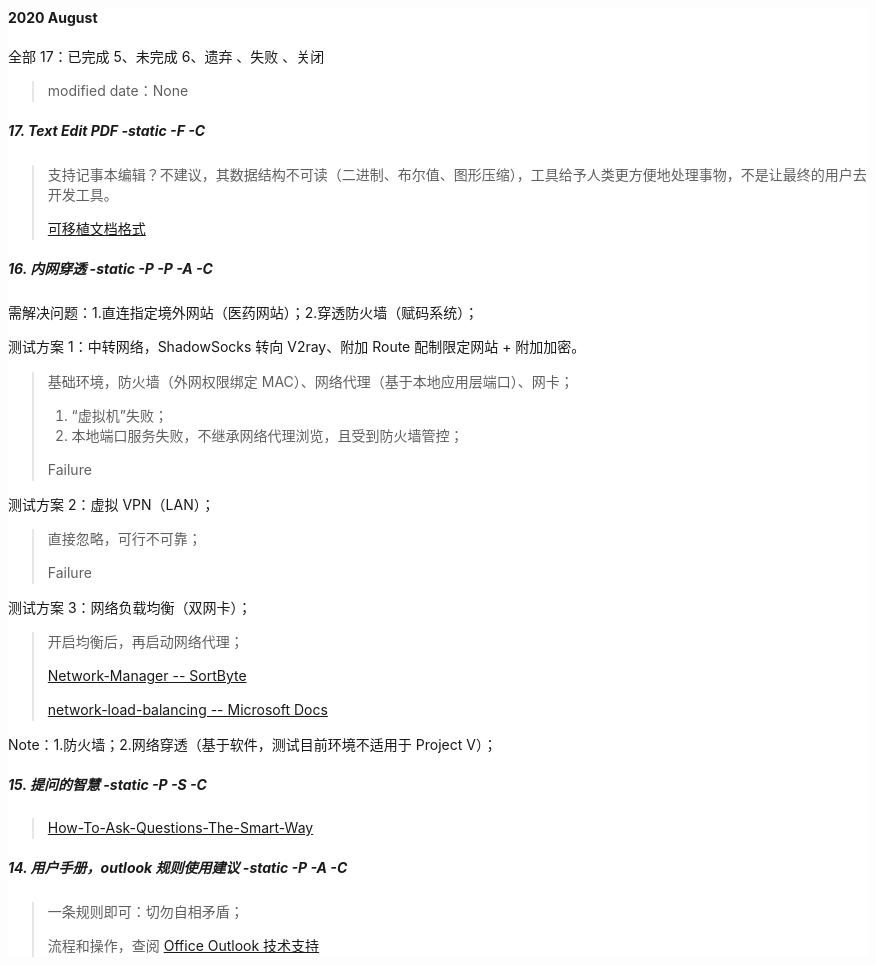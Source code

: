 

#### 2020 August

全部  17：已完成 5、未完成 6、遗弃 、失败 、关闭 

> modified date：None



##### 17. Text Edit PDF	-static	-F -C

> 支持记事本编辑？不建议，其数据结构不可读（二进制、布尔值、图形压缩），工具给予人类更方便地处理事物，不是让最终的用户去开发工具。
>
> [可移植文档格式](https://zh.wikipedia.org/wiki/可移植文档格式)



##### 16. 内网穿透	-static	-P -P -A -C

需解决问题：1.直连指定境外网站（医药网站）；2.穿透防火墙（赋码系统）；

测试方案 1：中转网络，ShadowSocks 转向 V2ray、附加 Route 配制限定网站 + 附加加密。

> 基础环境，防火墙（外网权限绑定 MAC）、网络代理（基于本地应用层端口）、网卡；
>
> 1. “虚拟机”失败；
> 2. 本地端口服务失败，不继承网络代理浏览，且受到防火墙管控；
>
> Failure

测试方案 2：虚拟 VPN（LAN）；

> 直接忽略，可行不可靠；
>
> Failure

测试方案 3：网络负载均衡（双网卡）；

> 开启均衡后，再启动网络代理；
>
> [Network-Manager -- SortByte](https://github.com/SortByte/Network-Manager)
>
> [network-load-balancing -- Microsoft Docs](https://docs.microsoft.com/zh-cn/windows-server/networking/technologies/network-load-balancing)

Note：1.防火墙；2.网络穿透（基于软件，测试目前环境不适用于  Project V）；



##### 15. 提问的智慧	-static	-P -S -C

> [How-To-Ask-Questions-The-Smart-Way](https://github.com/ryanhanwu/How-To-Ask-Questions-The-Smart-Way)



##### 14. 用户手册，outlook 规则使用建议	-static	-P -A -C

> 一条规则即可：切勿自相矛盾；
>
> 流程和操作，查阅 [Office Outlook 技术支持](https://support.microsoft.com/zh-cn/outlook)
